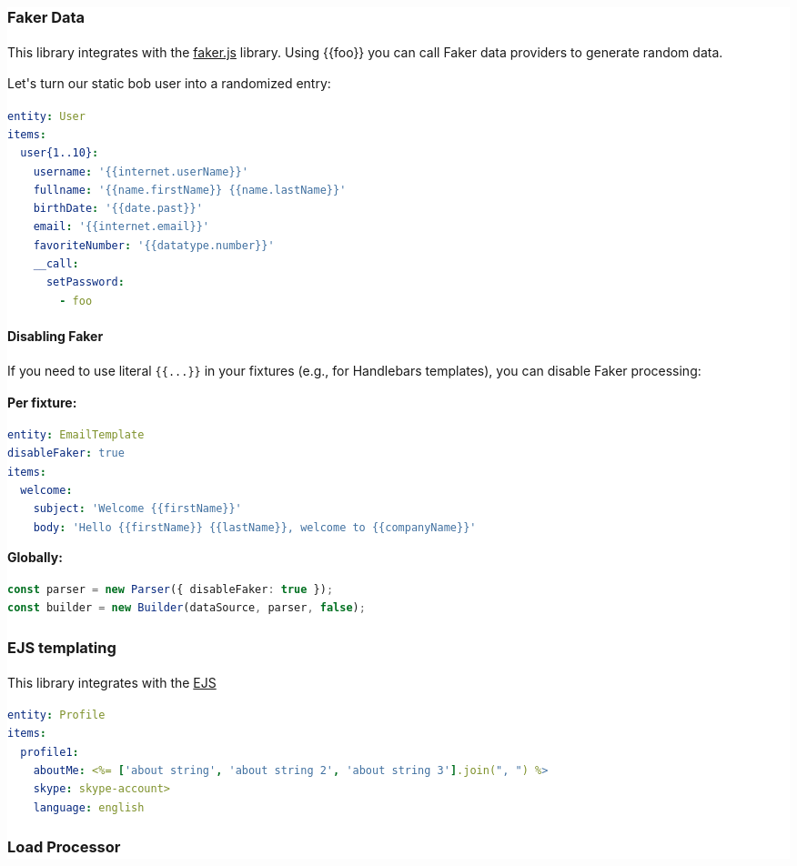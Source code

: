 ### Faker Data

This library integrates with the [faker.js](https://github.com/faker-js/faker) library. Using {{foo}} you can call Faker data providers to generate random data.

Let's turn our static bob user into a randomized entry:

```yaml
entity: User
items:
  user{1..10}:
    username: '{{internet.userName}}'
    fullname: '{{name.firstName}} {{name.lastName}}'
    birthDate: '{{date.past}}'
    email: '{{internet.email}}'
    favoriteNumber: '{{datatype.number}}'
    __call:
      setPassword:
        - foo
```

#### Disabling Faker

If you need to use literal `{{...}}` in your fixtures (e.g., for Handlebars templates), you can disable Faker processing:

**Per fixture:**
```yaml
entity: EmailTemplate
disableFaker: true
items:
  welcome:
    subject: 'Welcome {{firstName}}'
    body: 'Hello {{firstName}} {{lastName}}, welcome to {{companyName}}'
```

**Globally:**
```typescript
const parser = new Parser({ disableFaker: true });
const builder = new Builder(dataSource, parser, false);
```

### EJS templating

This library integrates with the [EJS](https://github.com/mde/ejs)

```yaml
entity: Profile
items:
  profile1:
    aboutMe: <%= ['about string', 'about string 2', 'about string 3'].join(", ") %>
    skype: skype-account>
    language: english
```

### Load Processor
